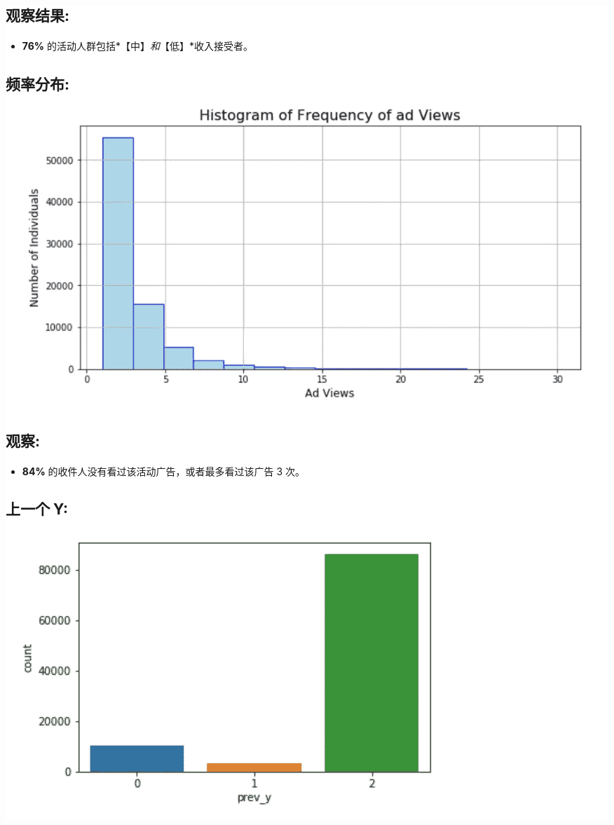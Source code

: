## 观察结果:

*   **76%** 的活动人群包括*【中】*和*【低】*收入接受者。

## **频率分布:**

![](img/abca94d17deaaa6d9a4caf87c8e84073.png)

## 观察:

*   **84%** 的收件人没有看过该活动广告，或者最多看过该广告 3 次。

## 上一个 Y:

![](img/409494aab2de1466e7f717f9c42c44ac.png)
